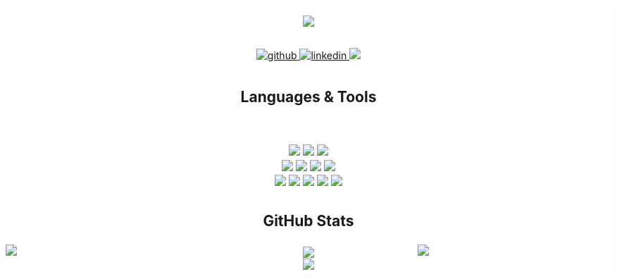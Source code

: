 <h1 align="center">
  <a href="https://git.io/typing-svg">
    <img src="https://readme-typing-svg.herokuapp.com/?lines=Hey+there!+👋;I'm+Gustavo+,;Software+Engineering+Student+and;Software+Developer+junior....;Nice+to+meet+you!:)&center=true&size=23">
  </a>
</h1>
<div align="center">
<a href="https://github.com/GUS74V0" target="_blank">
<img src=https://img.shields.io/badge/github-%2324292e.svg?&style=for-the-badge&logo=github&logoColor=white alt=github style="margin-bottom: 5px;" />
</a>
<a href="https://www.linkedin.com/in/gustavo-rodrigo-577837286/" target="_blank">
<img src=https://img.shields.io/badge/linkedin-%231E77B5.svg?&style=for-the-badge&logo=linkedin&logoColor=white alt=linkedin style="margin-bottom: 5px;" />
</a>  
<a href = "mailto:gustavorodrigocr@gmail.com">
<img src="https://img.shields.io/badge/-Gmail-%23333?style=for-the-badge&logo=gmail&logoColor=white" target="_blank">
</a>
<br>
<h2 align="center">Languages & Tools</h2>
<br>
  <p>
    <code><img height="30" src="https://cdn.jsdelivr.net/gh/devicons/devicon/icons/c/c-original.svg"></code>
    <code><img height="30" src="https://cdn.jsdelivr.net/gh/devicons/devicon/icons/cplusplus/cplusplus-original.svg"></code>
    <code><img height="30" src="https://cdn.jsdelivr.net/gh/devicons/devicon/icons/python/python-original.svg"></code>
    <br>
    <code><img height="30" src="https://cdn.jsdelivr.net/gh/devicons/devicon/icons/javascript/javascript-original.svg"></code>
    <code><img height="30" src="https://github.com/devicons/devicon/blob/master/icons/html5/html5-original.svg"></code>
    <code><img height="30" src="https://github.com/devicons/devicon/blob/master/icons/css3/css3-original.svg"></code>
    <code><img height="30" src="https://cdn.jsdelivr.net/gh/devicons/devicon/icons/bootstrap/bootstrap-original.svg"></code>
    <br>
    <code><img height="30" src="https://cdn.jsdelivr.net/gh/devicons/devicon/icons/git/git-original.svg"></code>
    <code><img height="30" src="https://cdn.jsdelivr.net/gh/devicons/devicon/icons/github/github-original.svg"></code>
    <code><img height="30" src="https://github.com/devicons/devicon/blob/master/icons/figma/figma-original.svg"></code>
    <code><img height="30" src="https://github.com/devicons/devicon/blob/master/icons/vscode/vscode-original.svg"></code>
    <code><img height="30" src="https://github.com/devicons/devicon/blob/master/icons/codepen/codepen-original-wordmark.svg"></code>
    <br>
  </p>
<h2 align="center">GitHub Stats</h2>
<div  align="center" style="">
      <a href="https://github.com/denvercoder1/github-readme-streak-stats" title="Go to Source">
    <img width=32% align="left"  src="https://github-readme-streak-stats.herokuapp.com?user=GUS74V0&theme=radical&mode=daily&hide_border=true&include_all_commits=true&count_private=true" /> 
      </a>  
       <a href="https://github.com/anuraghazra/github-readme-stats">
    <img width=30% align="center" src="https://github-readme-stats.vercel.app/api/top-langs/?username=GUS74V0&theme=radical&layout=compact&hide_border=true&include_all_commits=true&count_private=true" /> 
       </a>  
      <a href="https://github.com/anuraghazra/github-readme-stats" title="Go to Source">
    <img width=32% align="right" src="https://github-readme-stats.vercel.app/api?username=GUS74V0&show_icons=true&theme=radical&include_all_commits=false&count_private=true&hide_border=true" /> 
      </a>  
</div>

<img width=100% src="https://capsule-render.vercel.app/api?type=waving&color=551A8B&height=120&section=footer"/>
